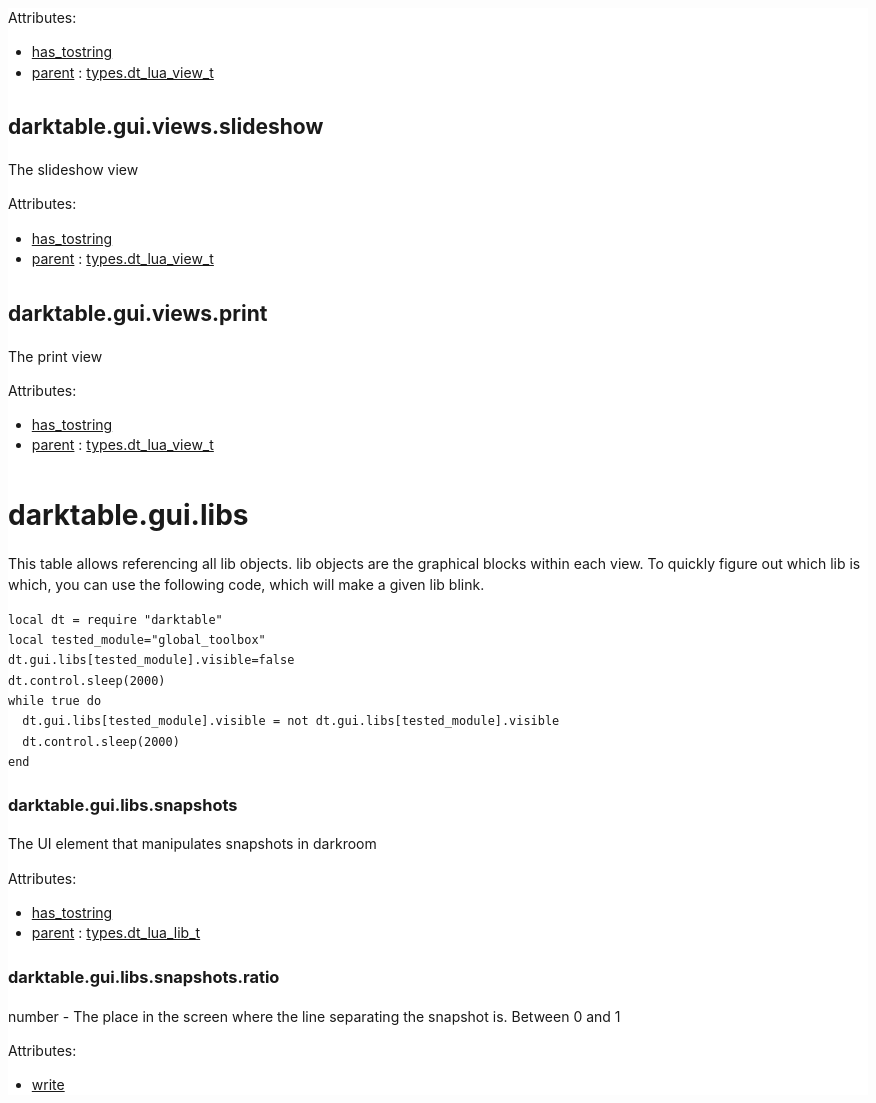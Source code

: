 Attributes:
* [has_tostring](../Attributes#has_tostring)
* [parent](../Attributes#parent) : [types.dt_lua_view_t](../../types/dt_lua_view_t)

## darktable.gui.views.slideshow

The slideshow view

Attributes:
* [has_tostring](../Attributes#has_tostring)
* [parent](../Attributes#parent) : [types.dt_lua_view_t](../../types/dt_lua_view_t)

## darktable.gui.views.print

The print view

Attributes:
* [has_tostring](../Attributes#has_tostring)
* [parent](../Attributes#parent) : [types.dt_lua_view_t](../../types/dt_lua_view_t)

# darktable.gui.libs

This table allows referencing all lib objects.
lib objects are the graphical blocks within each view.
To quickly figure out which lib is which, you can use the following code, which will make a
given lib blink.

```
local dt = require "darktable"
local tested_module="global_toolbox"
dt.gui.libs[tested_module].visible=false
dt.control.sleep(2000)
while true do
  dt.gui.libs[tested_module].visible = not dt.gui.libs[tested_module].visible
  dt.control.sleep(2000)
end
```

### darktable.gui.libs.snapshots

The UI element that manipulates snapshots in darkroom

Attributes:
* [has_tostring](../Attributes#has_tostring)
* [parent](../Attributes#parent) : [types.dt_lua_lib_t](../../types/dt_lua_lib_t)

### darktable.gui.libs.snapshots.ratio

number - The place in the screen where the line separating the snapshot is. Between 0 and 1

Attributes:
* [write](../Attributes#write)
